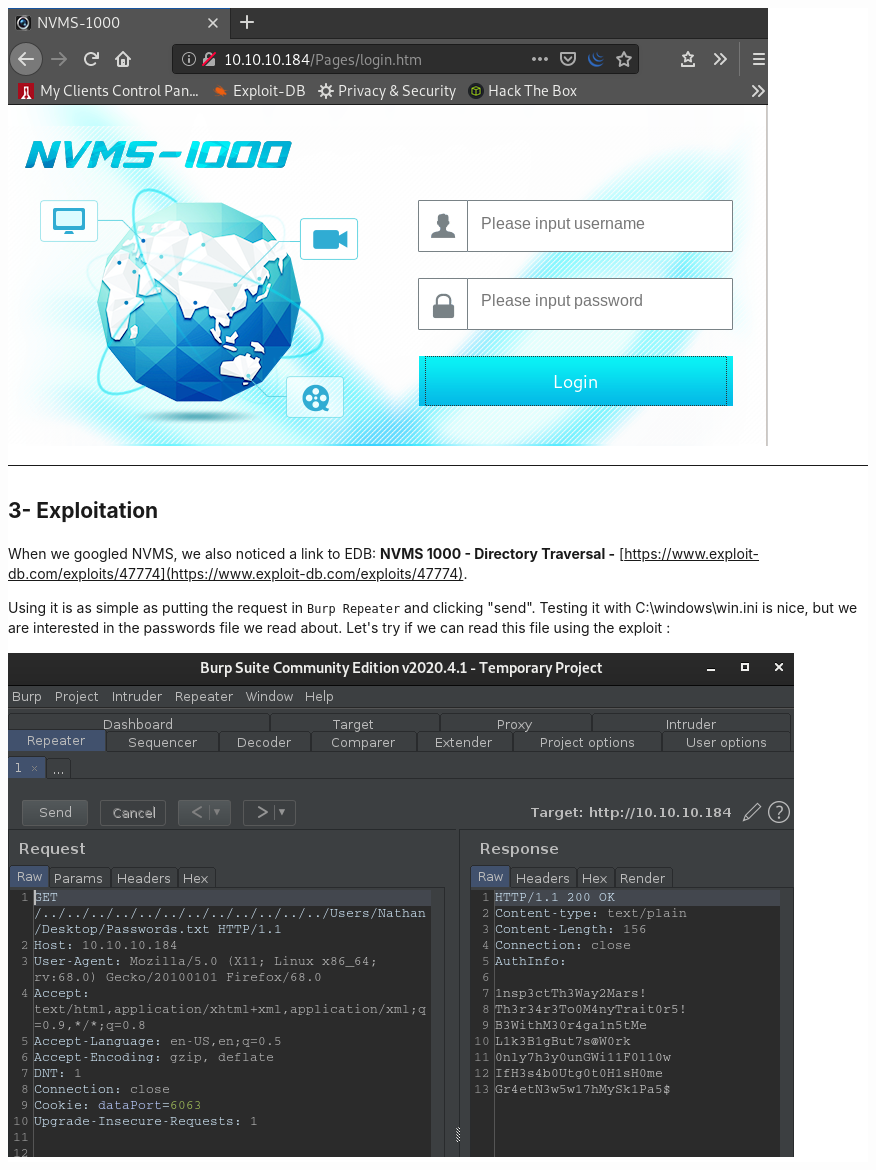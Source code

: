 ![nvms](images/NVMS.png "NVMS")


* * * 
## 3- Exploitation

When we googled NVMS, we also noticed a link to EDB: **NVMS 1000 - Directory Traversal -** [https://www.exploit-db.com/exploits/47774](https://www.exploit-db.com/exploits/47774).

Using it is as simple as putting the request in `Burp Repeater` and clicking "send". Testing it with C:\windows\win.ini is nice, but we are interested in the passwords file we read about. Let's try if we can read this file using the exploit :

![burp](images/burp.png "burp")
